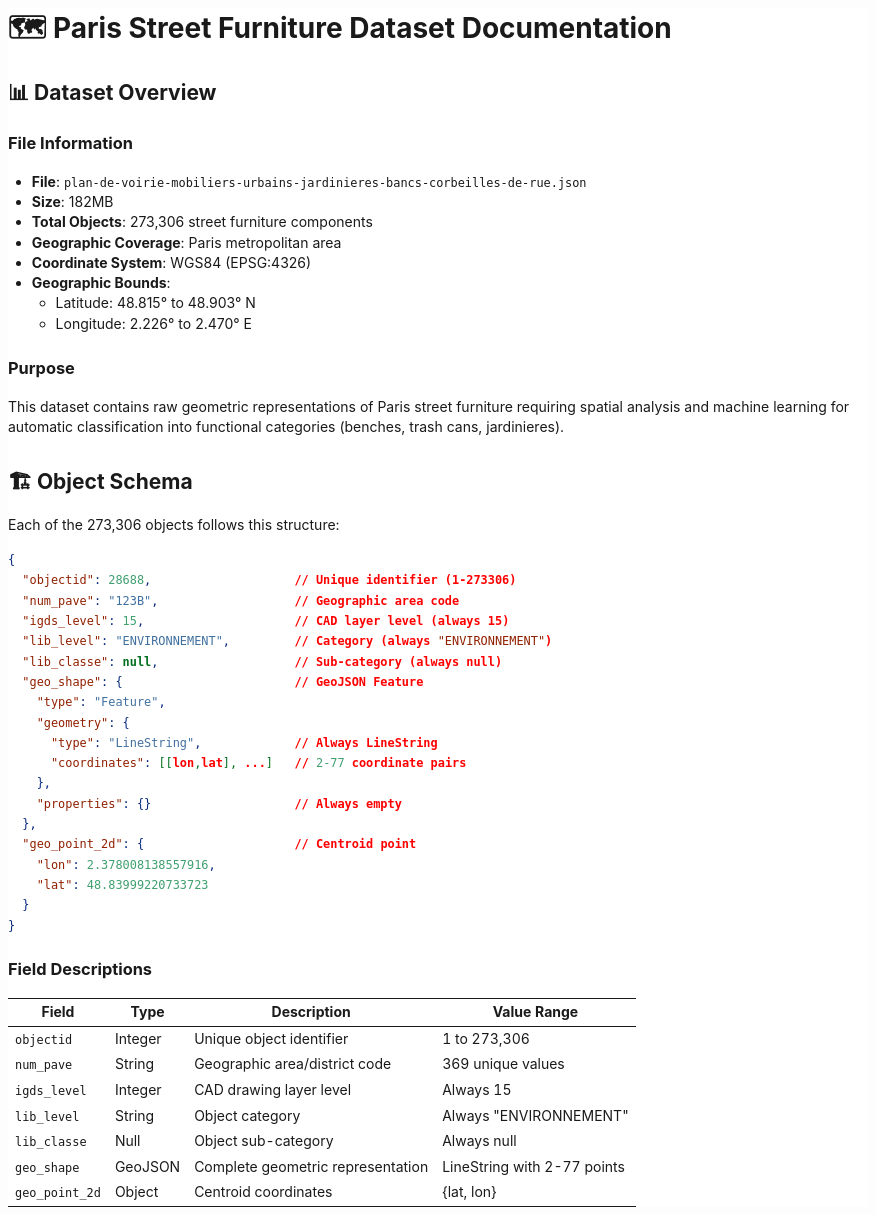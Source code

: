 # 🗺️ Paris Street Furniture Dataset Documentation

## 📊 Dataset Overview

### File Information
- **File**: `plan-de-voirie-mobiliers-urbains-jardinieres-bancs-corbeilles-de-rue.json`
- **Size**: 182MB
- **Total Objects**: 273,306 street furniture components
- **Geographic Coverage**: Paris metropolitan area
- **Coordinate System**: WGS84 (EPSG:4326)
- **Geographic Bounds**: 
  - Latitude: 48.815° to 48.903° N
  - Longitude: 2.226° to 2.470° E

### Purpose
This dataset contains raw geometric representations of Paris street furniture requiring spatial analysis and machine learning for automatic classification into functional categories (benches, trash cans, jardinieres).

## 🏗️ Object Schema

Each of the 273,306 objects follows this structure:

```json
{
  "objectid": 28688,                    // Unique identifier (1-273306)
  "num_pave": "123B",                   // Geographic area code
  "igds_level": 15,                     // CAD layer level (always 15)
  "lib_level": "ENVIRONNEMENT",         // Category (always "ENVIRONNEMENT")
  "lib_classe": null,                   // Sub-category (always null)
  "geo_shape": {                        // GeoJSON Feature
    "type": "Feature",
    "geometry": {
      "type": "LineString",             // Always LineString
      "coordinates": [[lon,lat], ...]   // 2-77 coordinate pairs
    },
    "properties": {}                    // Always empty
  },
  "geo_point_2d": {                     // Centroid point
    "lon": 2.378008138557916,
    "lat": 48.83999220733723
  }
}
```

### Field Descriptions

| Field | Type | Description | Value Range |
|-------|------|-------------|-------------|
| `objectid` | Integer | Unique object identifier | 1 to 273,306 |
| `num_pave` | String | Geographic area/district code | 369 unique values |
| `igds_level` | Integer | CAD drawing layer level | Always 15 |
| `lib_level` | String | Object category | Always "ENVIRONNEMENT" |
| `lib_classe` | Null | Object sub-category | Always null |
| `geo_shape` | GeoJSON | Complete geometric representation | LineString with 2-77 points |
| `geo_point_2d` | Object | Centroid coordinates | {lat, lon} |

